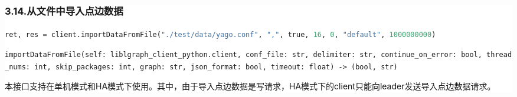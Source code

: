 ### 3.14.从文件中导入点边数据
```python
ret, res = client.importDataFromFile("./test/data/yago.conf", ",", true, 16, 0, "default", 1000000000)
```
```
importDataFromFile(self: liblgraph_client_python.client, conf_file: str, delimiter: str, continue_on_error: bool, thread_nums: int, skip_packages: int, graph: str, json_format: bool, timeout: float) -> (bool, str)
```
本接口支持在单机模式和HA模式下使用。其中，由于导入点边数据是写请求，HA模式下的client只能向leader发送导入点边数据请求。
